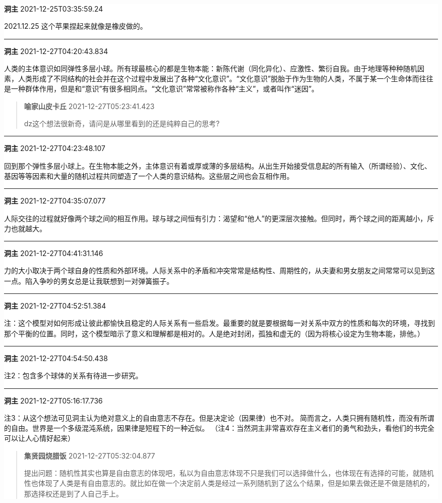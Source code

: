 **洞主** 2021-12-25T03:35:59.24

2021.12.25
这个苹果捏起来就像是橡皮做的。

---

**洞主** 2021-12-27T04:20:43.834

人类的主体意识如同弹性多层小球。所有球最核心的都是生物本能：新陈代谢（同化异化）、应激性、繁衍自我。由于地理等种种随机因素，人类形成了不同结构的社会并在这个过程中发展出了各种“文化意识”。“文化意识”脱胎于作为生物的人类，不属于某一个生命体而往往是一种群体作用，但是和“意识”有很多相同点。“文化意识”常常被称作各种“主义”，或者叫作“迷因”。

> **喻家山皮卡丘** 2021-12-27T05:23:41.423
> 
> dz这个想法很新奇，请问是从哪里看到的还是纯粹自己的思考?


---

**洞主** 2021-12-27T04:23:48.107

回到那个弹性多层小球上。在生物本能之外，主体意识有着或厚或薄的多层结构。从出生开始接受信息起的所有输入（所谓经验）、文化、基因等等因素和大量的随机过程共同塑造了一个人类的意识结构。这些层之间也会互相作用。

---

**洞主** 2021-12-27T04:35:07.077

人际交往的过程就好像两个球之间的相互作用。球与球之间恒有引力：渴望和“他人”的更深层次接触。但同时，两个球之间的距离越小，斥力也就越大。

---

**洞主** 2021-12-27T04:41:31.146

力的大小取决于两个球自身的性质和外部环境。人际关系中的矛盾和冲突常常是结构性、周期性的，从夫妻和男女朋友之间常常可以见到这一点。陷入争吵的男女总是让我联想到一对弹簧振子。

---

**洞主** 2021-12-27T04:52:51.384

注：这个模型对如何形成让彼此都愉快且稳定的人际关系有一些启发。最重要的就是要根据每一对关系中双方的性质和每次的环境，寻找到那个平衡的位置。同时，这个模型暗示了意义和理解都是相对的。人是绝对封闭，孤独和虚无的（因为将核心设定为生物本能，排他。）

---

**洞主** 2021-12-27T04:54:50.438

注2：包含多个球体的关系有待进一步研究。

---

**洞主** 2021-12-27T05:16:17.736

注3：从这个想法可见洞主认为绝对意义上的自由意志不存在。但是决定论（因果律）也不对。
简而言之，人类只拥有随机性，而没有所谓的自由。世界是一个多级混沌系统，因果律是短程下的一种近似。
（注4：当然洞主非常喜欢存在主义者们的勇气和劲头，看他们的书完全可以让人心情好起来）

> **集贤园烧腊饭** 2021-12-27T05:32:04.877
> 
> 提出问题：随机性其实也算是自由意志的体现吧，私以为自由意志体现不只是我们可以选择做什么，也体现在有选择的可能，就随机性也体现了人类是有自由意志的。就比如在做一个决定前人类是经过一系列随机到了这么个结果，但是如果去做还是不做是随机的，那选择权还是到了人自己手上。
